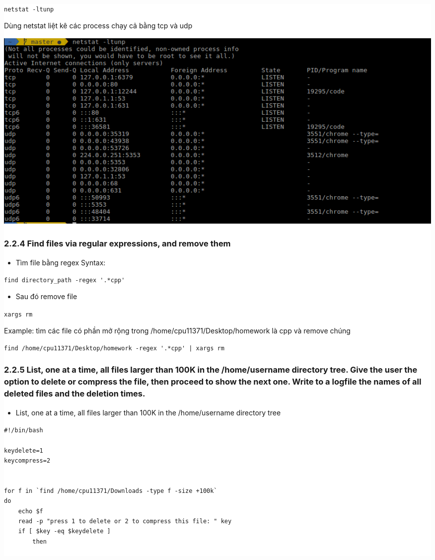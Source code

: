 ```
netstat -ltunp
```
Dùng netstat liệt kê các process chạy cả bằng tcp và udp

![](../capture-screen/cap9.png)


### 2.2.4 Find files via regular expressions, and remove them
- Tìm file bằng regex
Syntax:

```
find directory_path -regex '.*cpp'
```

- Sau đó remove file

```
xargs rm
```

Example: tìm các file có phần mở rộng trong /home/cpu11371/Desktop/homework là cpp và remove chúng
```
find /home/cpu11371/Desktop/homework -regex '.*cpp' | xargs rm
```

### 2.2.5 List, one at a time, all files larger than 100K in the /home/username directory tree. Give the user the option to delete or compress the file, then proceed to show the next one. Write to a logfile the names of all deleted files and the deletion times.
- List, one at a time, all files larger than 100K in the /home/username directory tree

```
#!/bin/bash

keydelete=1
keycompress=2


for f in `find /home/cpu11371/Downloads -type f -size +100k` 
do
	echo $f
	read -p "press 1 to delete or 2 to compress this file: " key
	if [ $key -eq $keydelete ]
		then
			
```